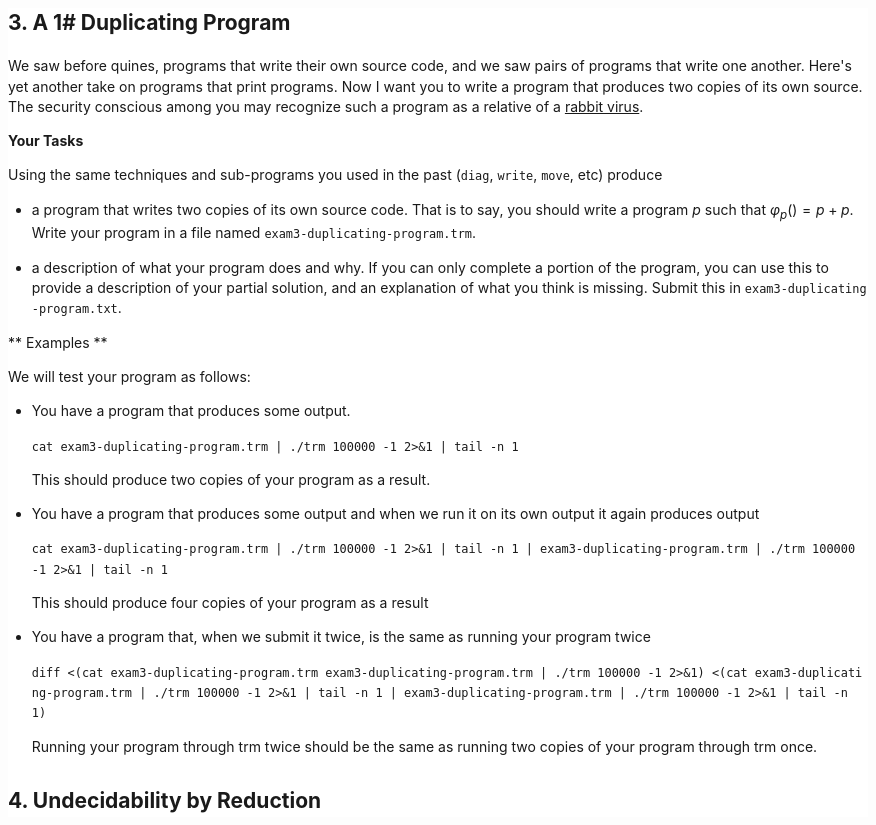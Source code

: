 
## 3. A 1\# Duplicating Program

We saw before quines, programs that write their own source code, and
we saw pairs of programs that write one another. Here's yet another
take on programs that print programs. Now I want you to write a
program that produces two copies of its own source. The security
conscious among you may recognize such a program as a relative of a
[rabbit virus](https://en.wikipedia.org/wiki/Fork_bomb).


**Your Tasks**

Using the same techniques and sub-programs you used in the past
(`diag`, `write`, `move`, etc) produce 

* a program that writes two copies of
its own source code. That is to say, you should write a program $p$
such that $φ_{p}() = p + p$. Write your program in a file named
`exam3-duplicating-program.trm`.

* a description of what your program does and why. If you can only
  complete a portion of the program, you can use this to provide a
  description of your partial solution, and an explanation of what you
  think is missing. Submit this in `exam3-duplicating-program.txt`.

** Examples ** 

  We will test your program as follows:

  * You have a program that produces some output.
    ```
    cat exam3-duplicating-program.trm | ./trm 100000 -1 2>&1 | tail -n 1 
	```
	This should produce two copies of your program as a result. 

  * You have a program that produces some output and when we run it on its own output it again produces output 
    ```
	cat exam3-duplicating-program.trm | ./trm 100000 -1 2>&1 | tail -n 1 | exam3-duplicating-program.trm | ./trm 100000 -1 2>&1 | tail -n 1 
	``` 
    This should produce four copies of your program as a result
	
  * You have a program that, when we submit it twice, is the same as running your program twice
    ```
	diff <(cat exam3-duplicating-program.trm exam3-duplicating-program.trm | ./trm 100000 -1 2>&1) <(cat exam3-duplicating-program.trm | ./trm 100000 -1 2>&1 | tail -n 1 | exam3-duplicating-program.trm | ./trm 100000 -1 2>&1 | tail -n 1) 
	``` 
	Running your program through trm twice should be the same as running two copies of your program through trm once. 

## 4. Undecidability by Reduction

